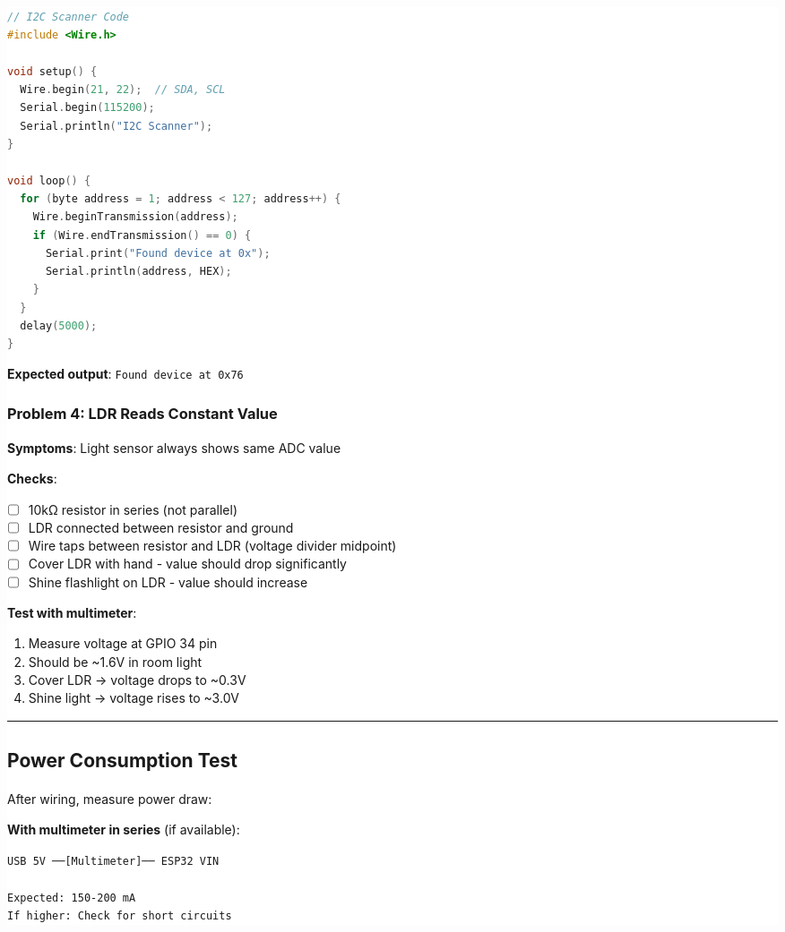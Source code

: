```cpp
// I2C Scanner Code
#include <Wire.h>

void setup() {
  Wire.begin(21, 22);  // SDA, SCL
  Serial.begin(115200);
  Serial.println("I2C Scanner");
}

void loop() {
  for (byte address = 1; address < 127; address++) {
    Wire.beginTransmission(address);
    if (Wire.endTransmission() == 0) {
      Serial.print("Found device at 0x");
      Serial.println(address, HEX);
    }
  }
  delay(5000);
}
```

**Expected output**: `Found device at 0x76`

### Problem 4: LDR Reads Constant Value

**Symptoms**: Light sensor always shows same ADC value

**Checks**:
- [ ] 10kΩ resistor in series (not parallel)
- [ ] LDR connected between resistor and ground
- [ ] Wire taps between resistor and LDR (voltage divider midpoint)
- [ ] Cover LDR with hand - value should drop significantly
- [ ] Shine flashlight on LDR - value should increase

**Test with multimeter**:
1. Measure voltage at GPIO 34 pin
2. Should be ~1.6V in room light
3. Cover LDR → voltage drops to ~0.3V
4. Shine light → voltage rises to ~3.0V

---

## Power Consumption Test

After wiring, measure power draw:

**With multimeter in series** (if available):
```
USB 5V ──[Multimeter]── ESP32 VIN

Expected: 150-200 mA
If higher: Check for short circuits
```
